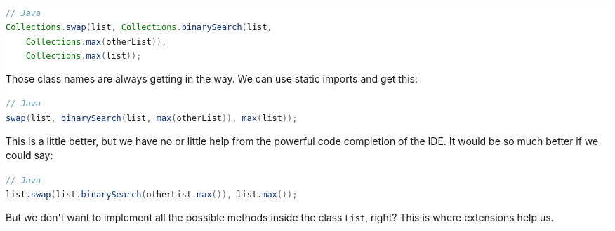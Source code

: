 

```java
// Java
Collections.swap(list, Collections.binarySearch(list,
    Collections.max(otherList)),
    Collections.max(list));
```



Those class names are always getting in the way. We can use static imports and get this:



```java
// Java
swap(list, binarySearch(list, max(otherList)), max(list));
```



This is a little better, but we have no or little help from the powerful code completion of the IDE. It would be so much better if we could say:



```java
// Java
list.swap(list.binarySearch(otherList.max()), list.max());
```


But we don't want to implement all the possible methods inside the class `List`, right? This is where extensions help us.
